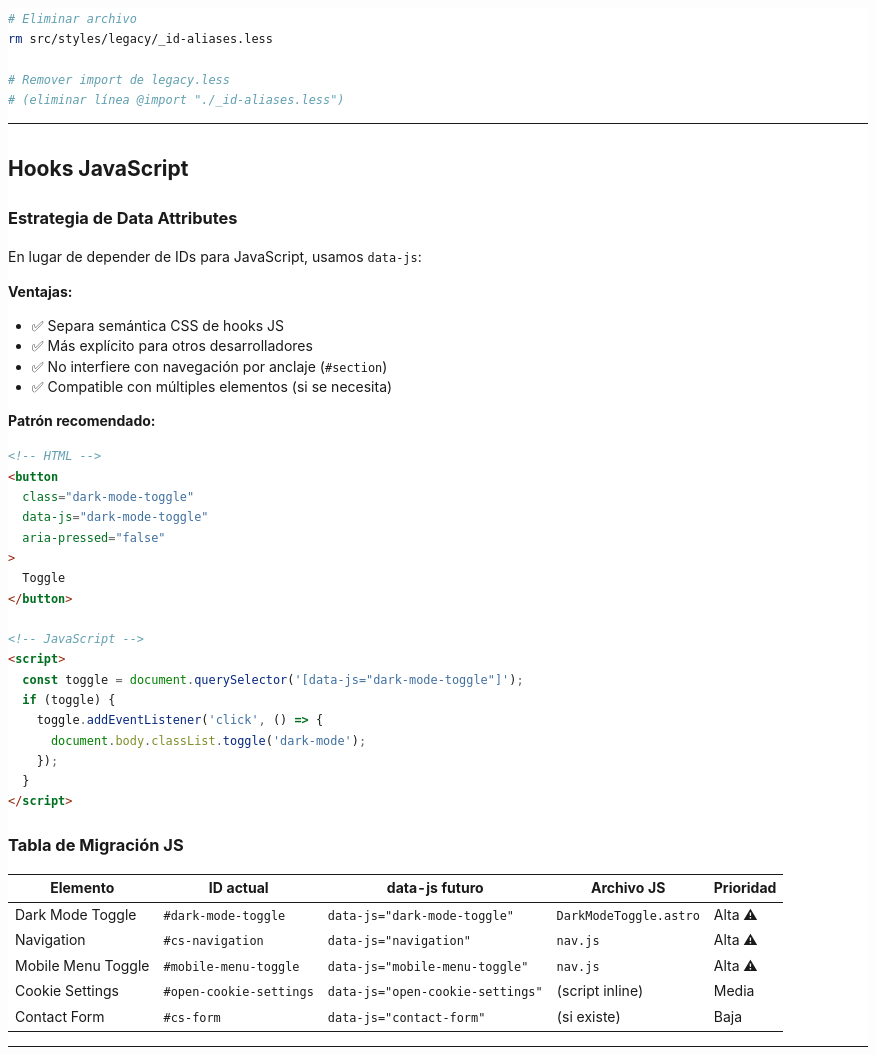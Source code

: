 ```bash
# Eliminar archivo
rm src/styles/legacy/_id-aliases.less

# Remover import de legacy.less
# (eliminar línea @import "./_id-aliases.less")
```

---

## Hooks JavaScript

### Estrategia de Data Attributes

En lugar de depender de IDs para JavaScript, usamos `data-js`:

**Ventajas:**

- ✅ Separa semántica CSS de hooks JS
- ✅ Más explícito para otros desarrolladores
- ✅ No interfiere con navegación por anclaje (`#section`)
- ✅ Compatible con múltiples elementos (si se necesita)

**Patrón recomendado:**

```html
<!-- HTML -->
<button
  class="dark-mode-toggle"
  data-js="dark-mode-toggle"
  aria-pressed="false"
>
  Toggle
</button>

<!-- JavaScript -->
<script>
  const toggle = document.querySelector('[data-js="dark-mode-toggle"]');
  if (toggle) {
    toggle.addEventListener('click', () => {
      document.body.classList.toggle('dark-mode');
    });
  }
</script>
```

### Tabla de Migración JS

| Elemento           | ID actual               | data-js futuro                   | Archivo JS             | Prioridad |
| ------------------ | ----------------------- | -------------------------------- | ---------------------- | --------- |
| Dark Mode Toggle   | `#dark-mode-toggle`     | `data-js="dark-mode-toggle"`     | `DarkModeToggle.astro` | Alta ⚠️   |
| Navigation         | `#cs-navigation`        | `data-js="navigation"`           | `nav.js`               | Alta ⚠️   |
| Mobile Menu Toggle | `#mobile-menu-toggle`   | `data-js="mobile-menu-toggle"`   | `nav.js`               | Alta ⚠️   |
| Cookie Settings    | `#open-cookie-settings` | `data-js="open-cookie-settings"` | (script inline)        | Media     |
| Contact Form       | `#cs-form`              | `data-js="contact-form"`         | (si existe)            | Baja      |

---